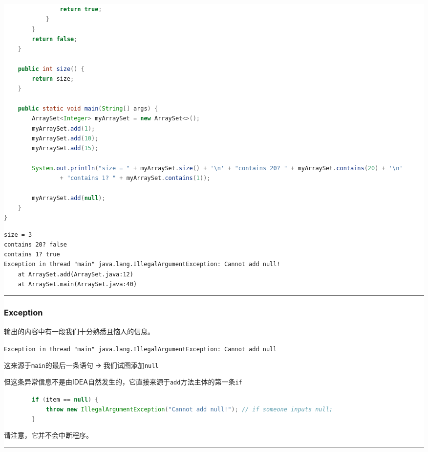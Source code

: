```java ArraySet
                return true;
            }
        }
        return false;
    }

    public int size() {
        return size;
    }

    public static void main(String[] args) {
        ArraySet<Integer> myArraySet = new ArraySet<>();
        myArraySet.add(1);
        myArraySet.add(10);
        myArraySet.add(15);

        System.out.println("size = " + myArraySet.size() + '\n' + "contains 20? " + myArraySet.contains(20) + '\n'
                + "contains 1? " + myArraySet.contains(1));

        myArraySet.add(null);
    }
}
```

```console
size = 3
contains 20? false
contains 1? true
Exception in thread "main" java.lang.IllegalArgumentException: Cannot add null!
	at ArraySet.add(ArraySet.java:12)
	at ArraySet.main(ArraySet.java:40)
```

---



### Exception

输出的内容中有一段我们十分熟悉且恼人的信息。

`Exception in thread "main" java.lang.IllegalArgumentException: Cannot add null`

这来源于`main`的最后一条语句 -> 我们试图添加`null`

但这条异常信息不是由IDEA自然发生的，它直接来源于`add`方法主体的第一条`if`

```java
        if (item == null) {
            throw new IllegalArgumentException("Cannot add null!"); // if someone inputs null;
        }
```

请注意，它并不会中断程序。

---